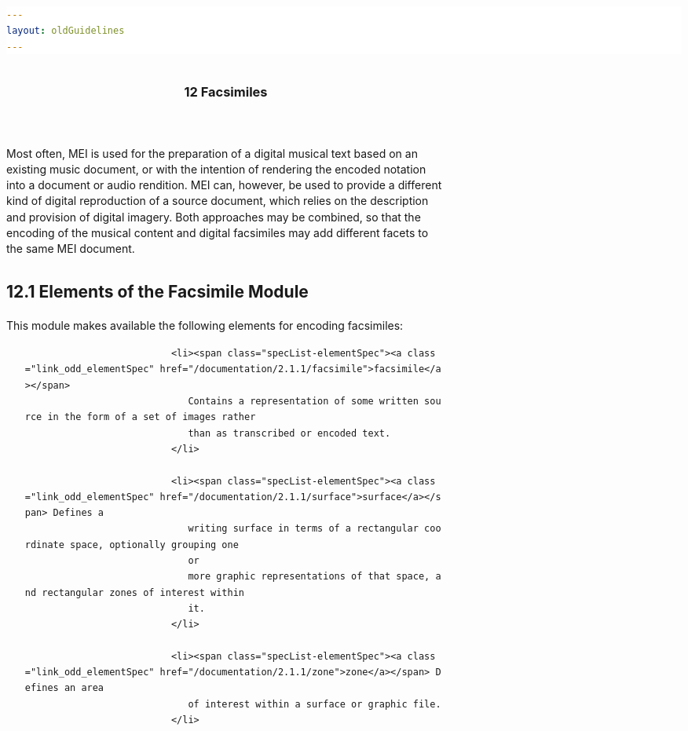 ```yaml
---
layout: oldGuidelines
---
```

<div xmlns="http://www.w3.org/1999/xhtml">
   <article class="page type-page status-publish hentry">
      <div class="entry-content">
         <div class="panel-grid">
            <div class="panel-grid-cell" style="width: 65%; float: left;">
               <div class="panel widget widget_text panel-first-child panel-last-child">
                  <div class="textwidget">
                     <section class="div1" id="facsimiles">
                        <header>
                           <h1><span class="headingNumber">12 </span><span class="head">Facsimiles</span></h1>
                        </header>
                        <p>Most often, MEI is used for the
                           preparation of a digital musical text based on an existing music document, or with
                           the
                           intention of rendering the encoded notation into a document or audio rendition. MEI
                           can,
                           however, be used to provide a different kind of digital reproduction of a source document,
                           which relies on the description and provision of digital imagery. Both approaches
                           may be
                           combined, so that the encoding of the musical content and digital facsimiles may add
                           different facets to the same MEI document.
                        </p>
                        <div class="div2" id="facsimileElements">
                           <h2><span class="headingNumber">12.1 </span><span class="head">Elements of the
                                 Facsimile Module</span></h2>
                           <p>This module makes available the following elements for
                              encoding facsimiles:
                           </p>
                           <ul class="specList">
                              
                              <li><span class="specList-elementSpec"><a class="link_odd_elementSpec" href="/documentation/2.1.1/facsimile">facsimile</a></span>
                                 Contains a representation of some written source in the form of a set of images rather
                                 than as transcribed or encoded text.
                              </li>
                              
                              <li><span class="specList-elementSpec"><a class="link_odd_elementSpec" href="/documentation/2.1.1/surface">surface</a></span> Defines a
                                 writing surface in terms of a rectangular coordinate space, optionally grouping one
                                 or
                                 more graphic representations of that space, and rectangular zones of interest within
                                 it.
                              </li>
                              
                              <li><span class="specList-elementSpec"><a class="link_odd_elementSpec" href="/documentation/2.1.1/zone">zone</a></span> Defines an area
                                 of interest within a surface or graphic file.
                              </li>
                              